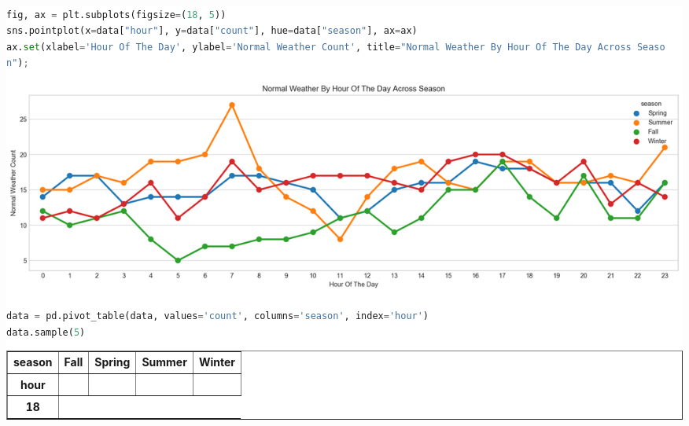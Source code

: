 


```python
fig, ax = plt.subplots(figsize=(18, 5))
sns.pointplot(x=data["hour"], y=data["count"], hue=data["season"], ax=ax)
ax.set(xlabel='Hour Of The Day', ylabel='Normal Weather Count', title="Normal Weather By Hour Of The Day Across Season");
```


![png](output_40_0.png)



```python
data = pd.pivot_table(data, values='count', columns='season', index='hour')
data.sample(5)
```




<div>
<style>
    .dataframe thead tr:only-child th {
        text-align: right;
    }

    .dataframe thead th {
        text-align: left;
    }
    
    .dataframe tbody tr th {
        vertical-align: top;
    }
</style>
<table border="1" class="dataframe">
  <thead>
    <tr style="text-align: right;">
      <th>season</th>
      <th>Fall</th>
      <th>Spring</th>
      <th>Summer</th>
      <th>Winter</th>
    </tr>
    <tr>
      <th>hour</th>
      <th></th>
      <th></th>
      <th></th>
      <th></th>
    </tr>
  </thead>
  <tbody>
    <tr>
      <th>18</th>